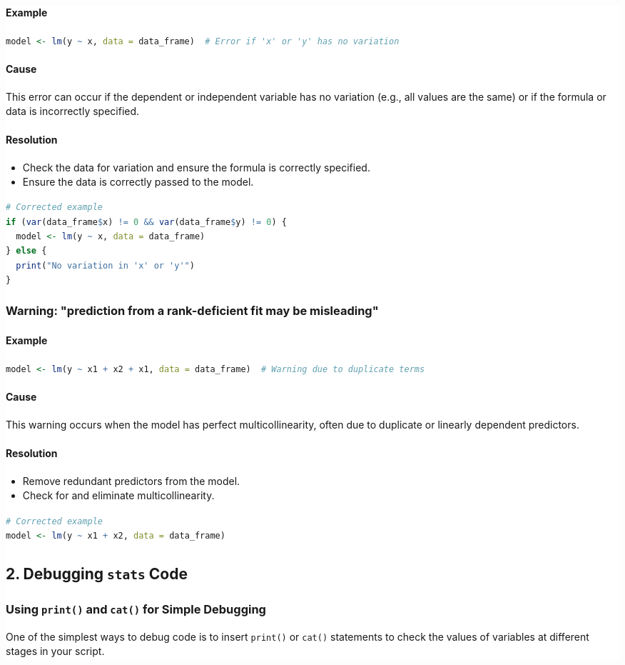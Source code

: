 #### Example

```r
model <- lm(y ~ x, data = data_frame)  # Error if 'x' or 'y' has no variation
```

#### Cause

This error can occur if the dependent or independent variable has no variation (e.g., all values are the same) or if the formula or data is incorrectly specified.

#### Resolution

- Check the data for variation and ensure the formula is correctly specified.
- Ensure the data is correctly passed to the model.

```r
# Corrected example
if (var(data_frame$x) != 0 && var(data_frame$y) != 0) {
  model <- lm(y ~ x, data = data_frame)
} else {
  print("No variation in 'x' or 'y'")
}
```

### Warning: "prediction from a rank-deficient fit may be misleading"

#### Example

```r
model <- lm(y ~ x1 + x2 + x1, data = data_frame)  # Warning due to duplicate terms
```

#### Cause

This warning occurs when the model has perfect multicollinearity, often due to duplicate or linearly dependent predictors.

#### Resolution

- Remove redundant predictors from the model.
- Check for and eliminate multicollinearity.

```r
# Corrected example
model <- lm(y ~ x1 + x2, data = data_frame)
```

## 2. Debugging `stats` Code

### Using `print()` and `cat()` for Simple Debugging

One of the simplest ways to debug code is to insert `print()` or `cat()` statements to check the values of variables at different stages in your script.
